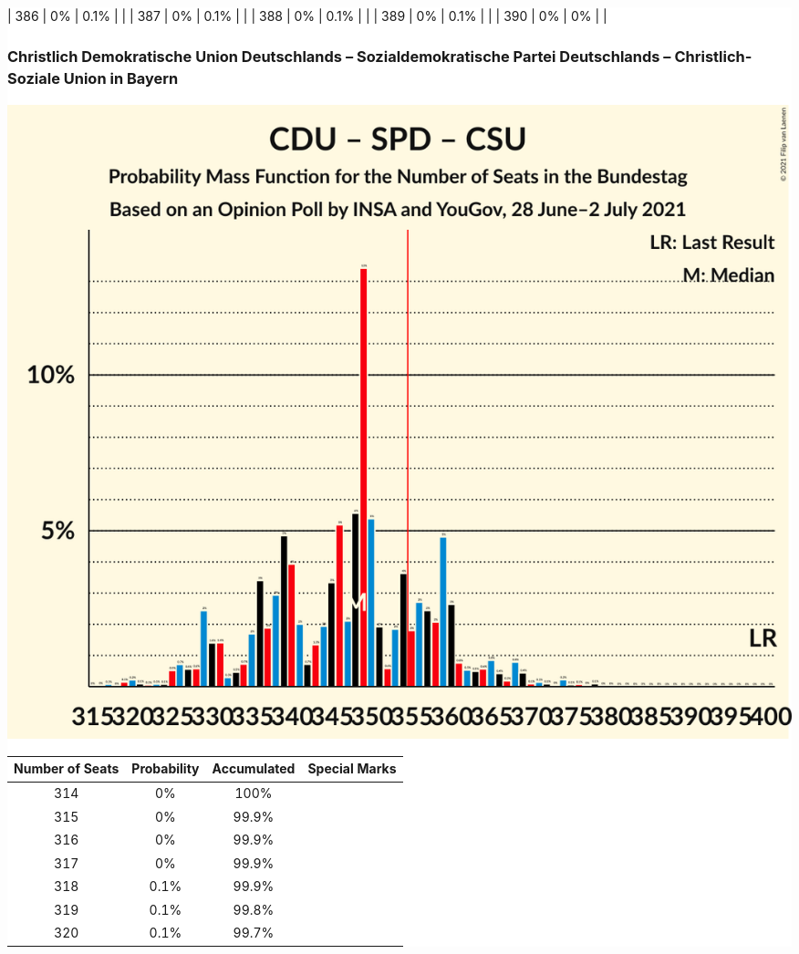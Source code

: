 | 386 | 0% | 0.1% |  |
| 387 | 0% | 0.1% |  |
| 388 | 0% | 0.1% |  |
| 389 | 0% | 0.1% |  |
| 390 | 0% | 0% |  |

### Christlich Demokratische Union Deutschlands – Sozialdemokratische Partei Deutschlands – Christlich-Soziale Union in Bayern

![Graph with seats probability mass function not yet produced](2021-07-02-INSAandYouGov-coalitions-seats-pmf-cdu–spd–csu.png "Seats Probability Mass Function")

| Number of Seats | Probability | Accumulated | Special Marks |
|:---------------:|:-----------:|:-----------:|:-------------:|
| 314 | 0% | 100% |  |
| 315 | 0% | 99.9% |  |
| 316 | 0% | 99.9% |  |
| 317 | 0% | 99.9% |  |
| 318 | 0.1% | 99.9% |  |
| 319 | 0.1% | 99.8% |  |
| 320 | 0.1% | 99.7% |  |